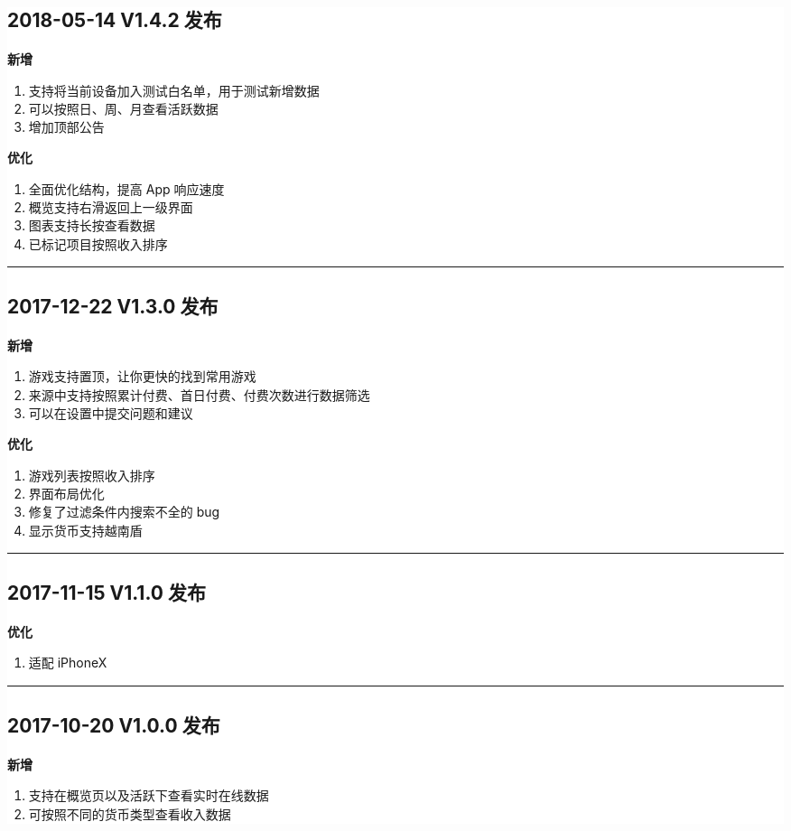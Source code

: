 ## 2018-05-14 V1.4.2 发布

**新增**

1. 支持将当前设备加入测试白名单，用于测试新增数据
2. 可以按照日、周、月查看活跃数据
3. 增加顶部公告

**优化**

1. 全面优化结构，提高 App 响应速度
2. 概览支持右滑返回上一级界面
3. 图表支持长按查看数据
4. 已标记项目按照收入排序

---

## 2017-12-22 V1.3.0 发布

**新增**

1. 游戏支持置顶，让你更快的找到常用游戏
2. 来源中支持按照累计付费、首日付费、付费次数进行数据筛选
3. 可以在设置中提交问题和建议

**优化**

1. 游戏列表按照收入排序
2. 界面布局优化
3. 修复了过滤条件内搜索不全的 bug
4. 显示货币支持越南盾

---

## 2017-11-15 V1.1.0 发布

**优化**

1. 适配 iPhoneX

---

## 2017-10-20 V1.0.0 发布

**新增**

1. 支持在概览页以及活跃下查看实时在线数据
2. 可按照不同的货币类型查看收入数据
